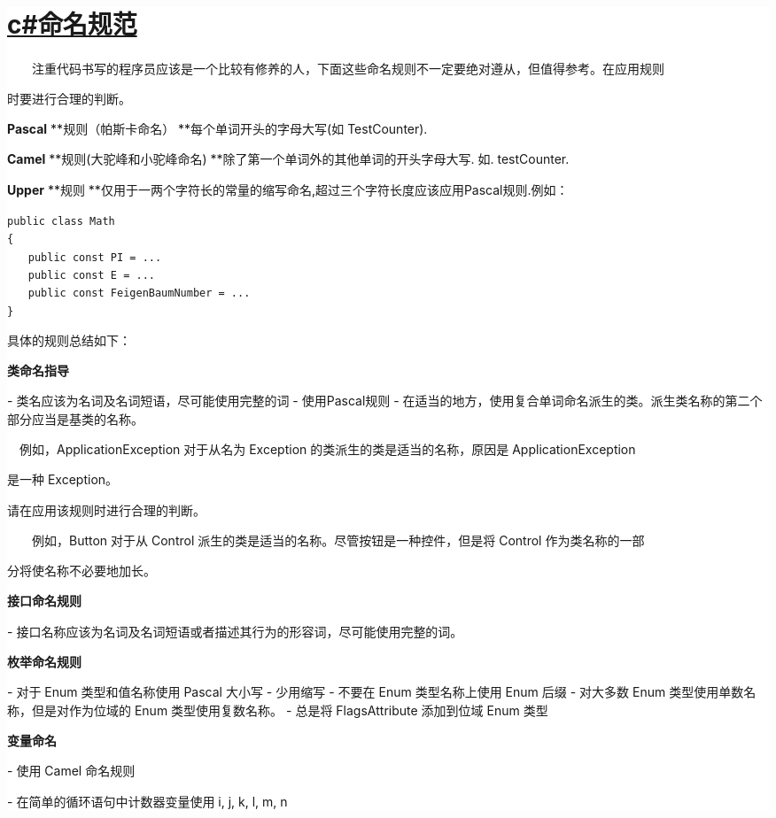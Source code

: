 # [c#命名规范](https://www.cnblogs.com/paulhe/p/4638799.html)

　　注重代码书写的程序员应该是一个比较有修养的人，下面这些命名规则不一定要绝对遵从，但值得参考。在应用规则

时要进行合理的判断。

**Pascal** **规则（帕斯卡命名）
**每个单词开头的字母大写(如 TestCounter).
 
**Camel** **规则(大驼峰和小驼峰命名)
**除了第一个单词外的其他单词的开头字母大写. 如. testCounter.

**Upper** **规则
**仅用于一两个字符长的常量的缩写命名,超过三个字符长度应该应用Pascal规则.例如：

```
public class Math
{
　　public const PI = ...
　　public const E = ...
　　public const FeigenBaumNumber = ...
}
```

  
具体的规则总结如下：
 
**类命名指导**

\- 类名应该为名词及名词短语，尽可能使用完整的词
\- 使用Pascal规则
\- 在适当的地方，使用复合单词命名派生的类。派生类名称的第二个部分应当是基类的名称。

  　例如，ApplicationException 对于从名为 Exception 的类派生的类是适当的名称，原因是 ApplicationException

 是一种 Exception。

 请在应用该规则时进行合理的判断。

 　　例如，Button 对于从 Control 派生的类是适当的名称。尽管按钮是一种控件，但是将 Control 作为类名称的一部

 分将使名称不必要地加长。
 
**接口命名规则**

\- 接口名称应该为名词及名词短语或者描述其行为的形容词，尽可能使用完整的词。
 
**枚举命名规则**

\- 对于 Enum 类型和值名称使用 Pascal 大小写
\- 少用缩写
\- 不要在 Enum 类型名称上使用 Enum 后缀
\- 对大多数 Enum 类型使用单数名称，但是对作为位域的 Enum 类型使用复数名称。
\- 总是将 FlagsAttribute 添加到位域 Enum 类型
 
 **变量命名**

\- 使用 Camel 命名规则

\- 在简单的循环语句中计数器变量使用 i, j, k, l, m, n
